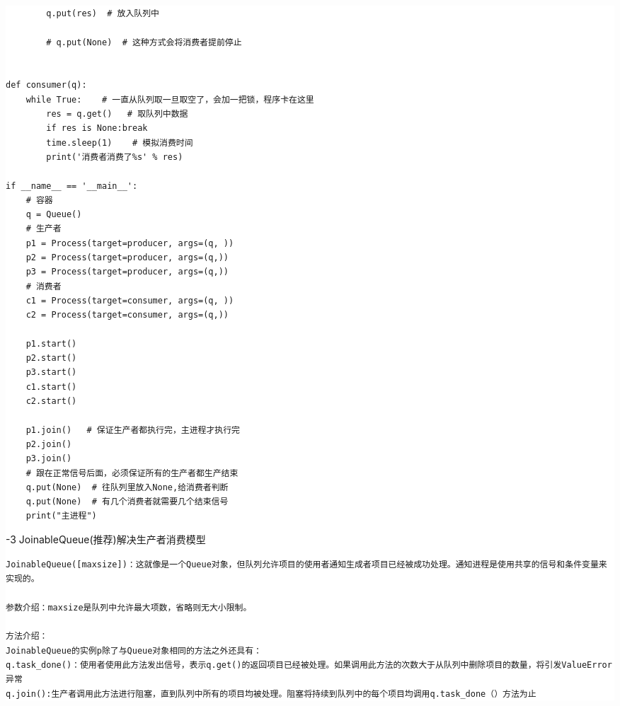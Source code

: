             q.put(res)  # 放入队列中
    
            # q.put(None)  # 这种方式会将消费者提前停止
    
    
    def consumer(q):
        while True:    # 一直从队列取一旦取空了，会加一把锁，程序卡在这里
            res = q.get()   # 取队列中数据
            if res is None:break
            time.sleep(1)    # 模拟消费时间
            print('消费者消费了%s' % res)
    
    if __name__ == '__main__':
        # 容器
        q = Queue()
        # 生产者
        p1 = Process(target=producer, args=(q, ))
        p2 = Process(target=producer, args=(q,))
        p3 = Process(target=producer, args=(q,))
        # 消费者
        c1 = Process(target=consumer, args=(q, ))
        c2 = Process(target=consumer, args=(q,))
    
        p1.start()
        p2.start()
        p3.start()
        c1.start()
        c2.start()
    
        p1.join()   # 保证生产者都执行完，主进程才执行完
        p2.join()
        p3.join()
        # 跟在正常信号后面，必须保证所有的生产者都生产结束
        q.put(None)  # 往队列里放入None,给消费者判断
        q.put(None)  # 有几个消费者就需要几个结束信号
        print("主进程")
    
   -3 JoinableQueue(推荐)解决生产者消费模型
   
    JoinableQueue([maxsize])：这就像是一个Queue对象，但队列允许项目的使用者通知生成者项目已经被成功处理。通知进程是使用共享的信号和条件变量来实现的。
    
    参数介绍：maxsize是队列中允许最大项数，省略则无大小限制。
    
    方法介绍： 
    JoinableQueue的实例p除了与Queue对象相同的方法之外还具有：
    q.task_done()：使用者使用此方法发出信号，表示q.get()的返回项目已经被处理。如果调用此方法的次数大于从队列中删除项目的数量，将引发ValueError异常
    q.join():生产者调用此方法进行阻塞，直到队列中所有的项目均被处理。阻塞将持续到队列中的每个项目均调用q.task_done（）方法为止
